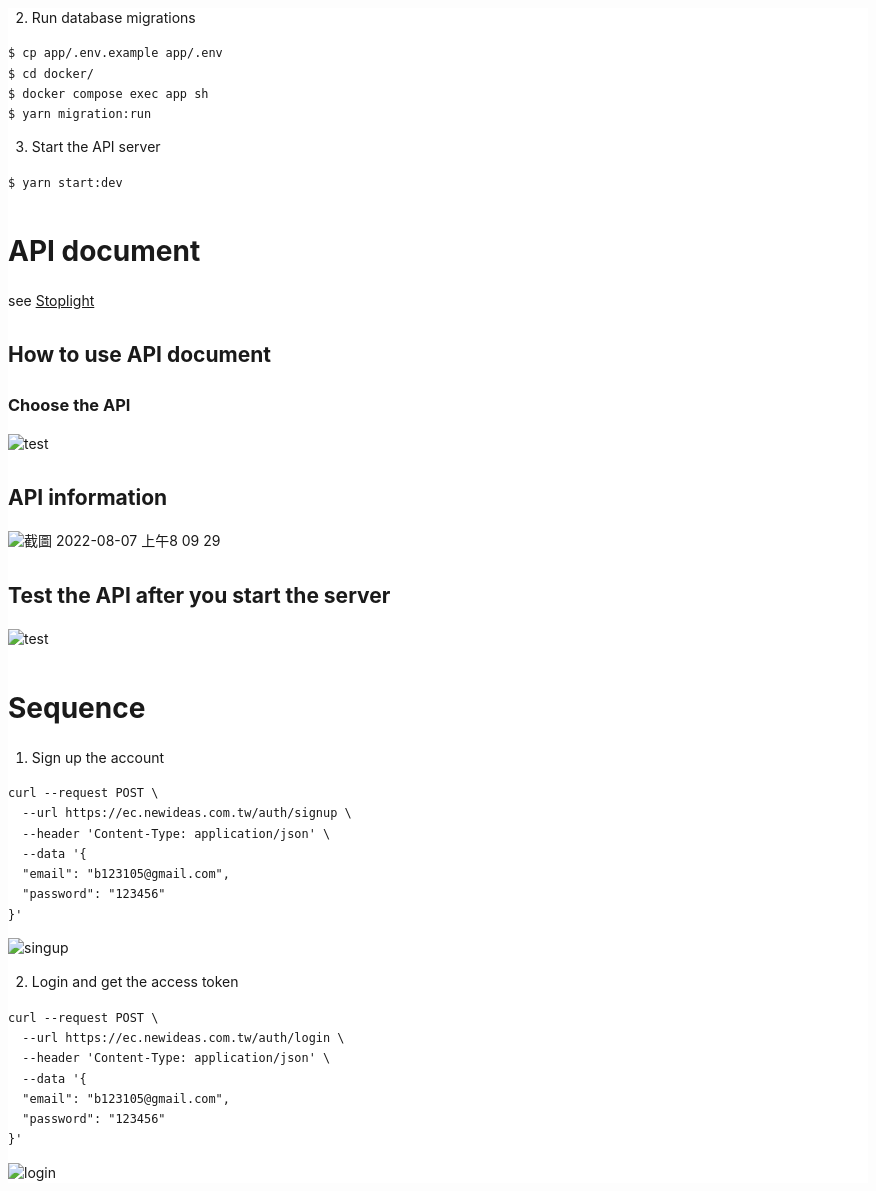 2. Run database migrations
```bash
$ cp app/.env.example app/.env
$ cd docker/
$ docker compose exec app sh
$ yarn migration:run
```

3. Start the API server
```bash
$ yarn start:dev
```

<a name="api-document"></a>
# API document
see [Stoplight](https://ecshop.stoplight.io/docs/ecshoop/k4ozm8ycdxtat-auth)

## How to use API document
### Choose the API
![test](https://user-images.githubusercontent.com/33183531/183269655-b074e383-a7df-4030-be4b-945afc085327.gif)

## API information
<img width="1434" alt="截圖 2022-08-07 上午8 09 29" src="https://user-images.githubusercontent.com/33183531/183269712-e82198a6-b4a6-4c28-89a8-493a7c1a4694.png">

## Test the API after you start the server
![test](https://user-images.githubusercontent.com/33183531/183269921-b8b77cb8-c540-4e00-91c1-151829c9f07b.gif)


<a name="sequence"></a>
# Sequence
1. Sign up the account
```console
curl --request POST \
  --url https://ec.newideas.com.tw/auth/signup \
  --header 'Content-Type: application/json' \
  --data '{
  "email": "b123105@gmail.com",
  "password": "123456"
}'
```
![singup](https://user-images.githubusercontent.com/33183531/183271044-d2f02953-af6d-4b85-ba65-a9cb2f7cbffd.png)

2. Login and get the access token
```console
curl --request POST \
  --url https://ec.newideas.com.tw/auth/login \
  --header 'Content-Type: application/json' \
  --data '{
  "email": "b123105@gmail.com",
  "password": "123456"
}'
```
![login](https://user-images.githubusercontent.com/33183531/183271342-6bb326d8-4f7c-4731-a070-bc3460bca5bb.png)
